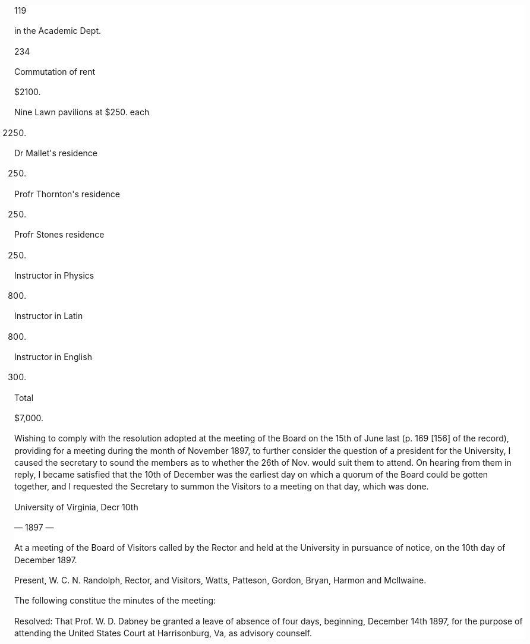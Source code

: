 119

in the Academic Dept.

234

Commutation of rent

$2100.

Nine Lawn pavilions at $250. each

2250.

Dr Mallet's residence

250.

Profr Thornton's residence

250.

Profr Stones residence

250.

Instructor in Physics

800.

Instructor in Latin

800.

Instructor in English

300.

Total

$7,000.

Wishing to comply with the resolution adopted at the meeting of the Board on the 15th of June last (p. 169 \[156\] of the record), providing for a meeting during the month of November 1897, to further consider the question of a president for the University, I caused the secretary to sound the members as to whether the 26th of Nov. would suit them to attend. On hearing from them in reply, I became satisfied that the 10th of December was the earliest day on which a quorum of the Board could be gotten together, and I requested the Secretary to summon the Visitors to a meeting on that day, which was done.

University of Virginia, Decr 10th

— 1897 —

At a meeting of the Board of Visitors called by the Rector and held at the University in pursuance of notice, on the 10th day of December 1897.

Present, W. C. N. Randolph, Rector, and Visitors, Watts, Patteson, Gordon, Bryan, Harmon and McIlwaine.

The following constitue the minutes of the meeting:

Resolved: That Prof. W. D. Dabney be granted a leave of absence of four days, beginning, December 14th 1897, for the purpose of attending the United States Court at Harrisonburg, Va, as advisory counself.
